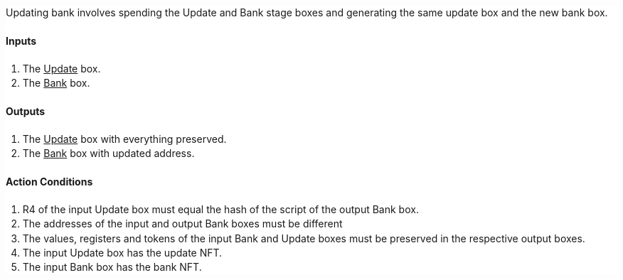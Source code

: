 Updating bank involves spending the Update and Bank stage boxes and generating the same update box and the new bank box.

#### Inputs
1. The [Update](<#Stage-Update>) box.
2. The [Bank](<#Stage-Bank>) box.

#### Outputs
1. The [Update](<#Stage-Update>) box with everything preserved.
2. The [Bank](<#Stage-Bank>) box with updated address.

#### Action Conditions
1. R4 of the input Update box must equal the hash of the script of the output Bank box.
2. The addresses of the input and output Bank boxes must be different
3. The values, registers and tokens of the input Bank and Update boxes must be preserved in the respective output boxes.
4. The input Update box has the update NFT.
5. The input Bank box has the bank NFT.

